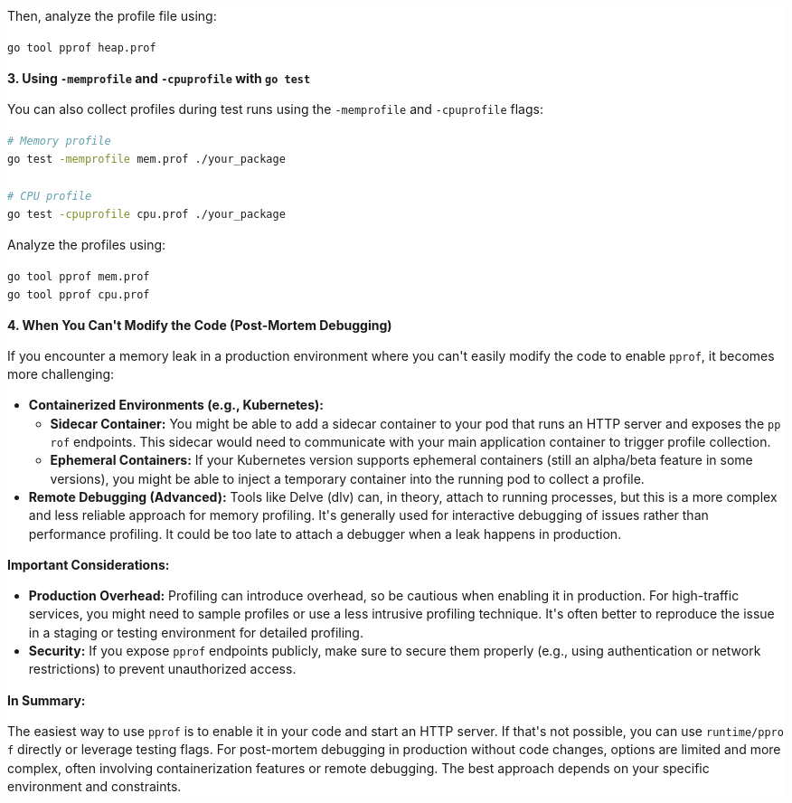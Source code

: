Then, analyze the profile file using:

```bash
go tool pprof heap.prof
```

**3. Using `-memprofile` and `-cpuprofile` with `go test`**

You can also collect profiles during test runs using the `-memprofile` and `-cpuprofile` flags:

```bash
# Memory profile
go test -memprofile mem.prof ./your_package

# CPU profile
go test -cpuprofile cpu.prof ./your_package
```

Analyze the profiles using:

```bash
go tool pprof mem.prof
go tool pprof cpu.prof
```

**4. When You Can't Modify the Code (Post-Mortem Debugging)**

If you encounter a memory leak in a production environment where you can't easily modify the code to enable `pprof`, it becomes more challenging:

*   **Containerized Environments (e.g., Kubernetes):**
    *   **Sidecar Container:** You might be able to add a sidecar container to your pod that runs an HTTP server and exposes the `pprof` endpoints. This sidecar would need to communicate with your main application container to trigger profile collection.
    *   **Ephemeral Containers:** If your Kubernetes version supports ephemeral containers (still an alpha/beta feature in some versions), you might be able to inject a temporary container into the running pod to collect a profile.
*   **Remote Debugging (Advanced):** Tools like Delve (dlv) can, in theory, attach to running processes, but this is a more complex and less reliable approach for memory profiling. It's generally used for interactive debugging of issues rather than performance profiling. It could be too late to attach a debugger when a leak happens in production.

**Important Considerations:**

*   **Production Overhead:** Profiling can introduce overhead, so be cautious when enabling it in production. For high-traffic services, you might need to sample profiles or use a less intrusive profiling technique. It's often better to reproduce the issue in a staging or testing environment for detailed profiling.
*   **Security:** If you expose `pprof` endpoints publicly, make sure to secure them properly (e.g., using authentication or network restrictions) to prevent unauthorized access.

**In Summary:**

The easiest way to use `pprof` is to enable it in your code and start an HTTP server. If that's not possible, you can use `runtime/pprof` directly or leverage testing flags. For post-mortem debugging in production without code changes, options are limited and more complex, often involving containerization features or remote debugging. The best approach depends on your specific environment and constraints.
